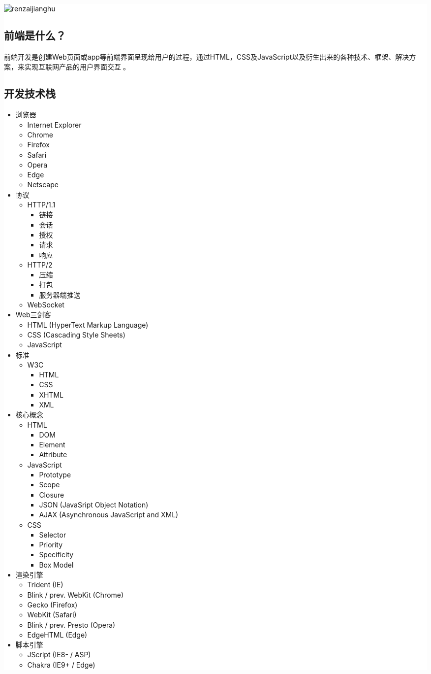 ![renzaijianghu](http://renzaijianghu.club/huozhe/static/img/logo-login.png)

## 前端是什么？
前端开发是创建Web页面或app等前端界面呈现给用户的过程，通过HTML，CSS及JavaScript以及衍生出来的各种技术、框架、解决方案，来实现互联网产品的用户界面交互 。

## 开发技术栈
* 浏览器
    * Internet Explorer
    * Chrome
    * Firefox
    * Safari
    * Opera
    * Edge
    * Netscape
* 协议
    * HTTP/1.1
        * 链接
        * 会话
        * 授权
        * 请求
        * 响应
    * HTTP/2
        * 压缩
        * 打包
        * 服务器端推送
    * WebSocket
* Web三剑客
    * HTML (HyperText Markup Language)
    * CSS (Cascading Style Sheets)
    * JavaScript
* 标准
    * W3C
        * HTML
        * CSS
        * XHTML
        * XML
* 核心概念
    * HTML
        * DOM
        * Element
        * Attribute
    * JavaScript
        * Prototype
        * Scope
        * Closure
        * JSON (JavaSript Object Notation)
        * AJAX (Asynchronous JavaScript and XML)
    * CSS
        * Selector
        * Priority
        * Specificity
        * Box Model
* 渲染引擎
    * Trident (IE)
    * Blink / prev. WebKit (Chrome)
    * Gecko (Firefox)
    * WebKit (Safari)
    * Blink / prev. Presto (Opera)
    * EdgeHTML (Edge)
* 脚本引擎
    * JScript (IE8- / ASP)
    * Chakra (IE9+ / Edge)